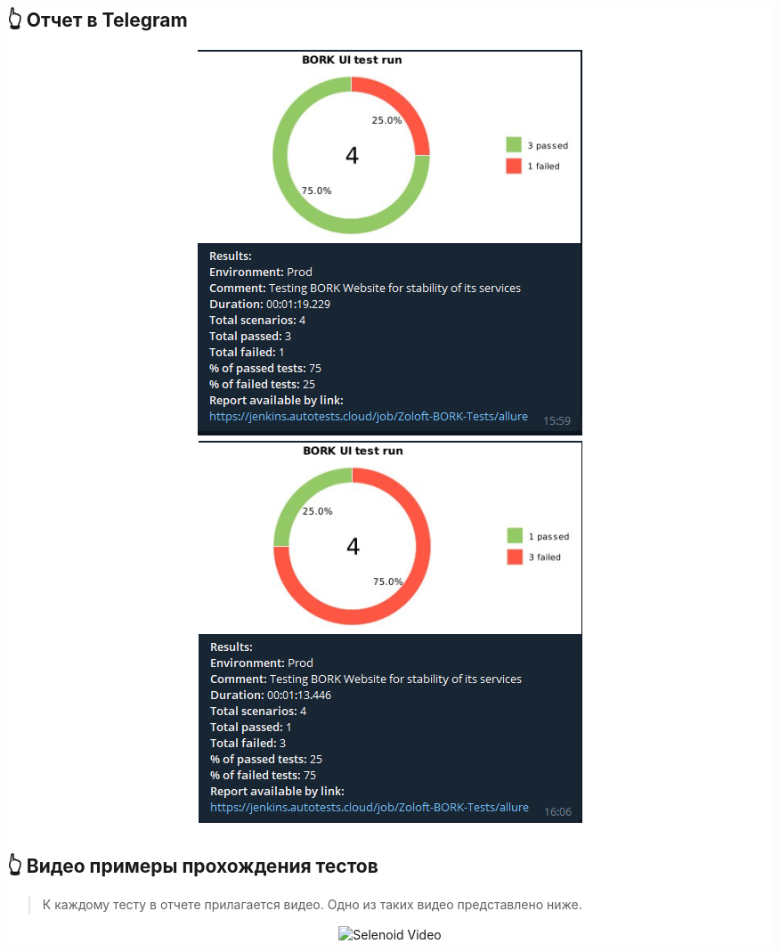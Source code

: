 </p>

## :point_up_2: Отчет в Telegram
<p align="center">
<img title="Telegram notification message" src="images/screenshots/telegram.png">
<img title="Telegram notification message" src="images/screenshots/telegram2.png">
</p>

## :point_up_2: Видео примеры прохождения тестов
> К каждому тесту в отчете прилагается видео. Одно из таких видео представлено ниже.
<p align="center">
  <img title="Selenoid Video" src="images/gif/selenoid.gif">
</p>
